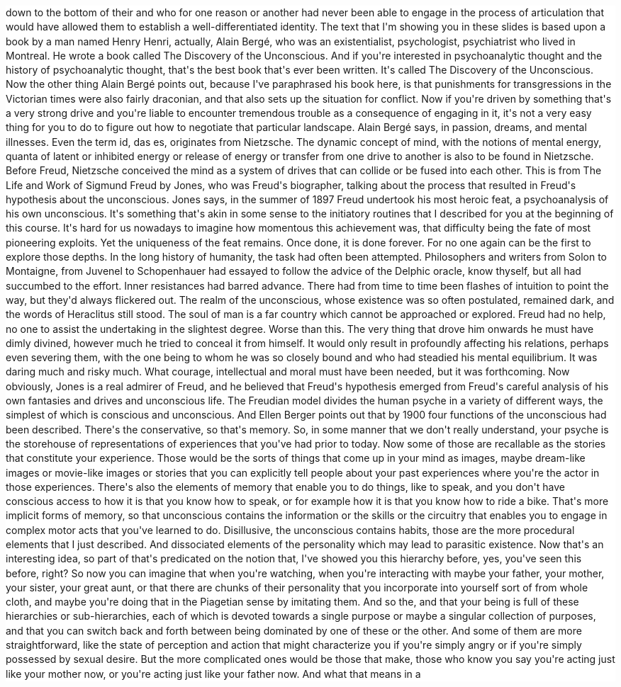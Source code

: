 down to the bottom of their and who for one reason or another had never been able to engage in the process of articulation that would have allowed them to establish a well-differentiated identity. The text that I'm showing you in these slides is based upon a book by a man named Henry Henri, actually, Alain Bergé, who was an existentialist, psychologist, psychiatrist who lived in Montreal. He wrote a book called The Discovery of the Unconscious. And if you're interested in psychoanalytic thought and the history of psychoanalytic thought, that's the best book that's ever been written. It's called The Discovery of the Unconscious. Now the other thing Alain Bergé points out, because I've paraphrased his book here, is that punishments for transgressions in the Victorian times were also fairly draconian, and that also sets up the situation for conflict. Now if you're driven by something that's a very strong drive and you're liable to encounter tremendous trouble as a consequence of engaging in it, it's not a very easy thing for you to do to figure out how to negotiate that particular landscape. Alain Bergé says, in passion, dreams, and mental illnesses. Even the term id, das es, originates from Nietzsche. The dynamic concept of mind, with the notions of mental energy, quanta of latent or inhibited energy or release of energy or transfer from one drive to another is also to be found in Nietzsche. Before Freud, Nietzsche conceived the mind as a system of drives that can collide or be fused into each other. This is from The Life and Work of Sigmund Freud by Jones, who was Freud's biographer, talking about the process that resulted in Freud's hypothesis about the unconscious. Jones says, in the summer of 1897 Freud undertook his most heroic feat, a psychoanalysis of his own unconscious. It's something that's akin in some sense to the initiatory routines that I described for you at the beginning of this course. It's hard for us nowadays to imagine how momentous this achievement was, that difficulty being the fate of most pioneering exploits. Yet the uniqueness of the feat remains. Once done, it is done forever. For no one again can be the first to explore those depths. In the long history of humanity, the task had often been attempted. Philosophers and writers from Solon to Montaigne, from Juvenel to Schopenhauer had essayed to follow the advice of the Delphic oracle, know thyself, but all had succumbed to the effort. Inner resistances had barred advance. There had from time to time been flashes of intuition to point the way, but they'd always flickered out. The realm of the unconscious, whose existence was so often postulated, remained dark, and the words of Heraclitus still stood. The soul of man is a far country which cannot be approached or explored. Freud had no help, no one to assist the undertaking in the slightest degree. Worse than this. The very thing that drove him onwards he must have dimly divined, however much he tried to conceal it from himself. It would only result in profoundly affecting his relations, perhaps even severing them, with the one being to whom he was so closely bound and who had steadied his mental equilibrium. It was daring much and risky much. What courage, intellectual and moral must have been needed, but it was forthcoming. Now obviously, Jones is a real admirer of Freud, and he believed that Freud's hypothesis emerged from Freud's careful analysis of his own fantasies and drives and unconscious life. The Freudian model divides the human psyche in a variety of different ways, the simplest of which is conscious and unconscious. And Ellen Berger points out that by 1900 four functions of the unconscious had been described. There's the conservative, so that's memory. So, in some manner that we don't really understand, your psyche is the storehouse of representations of experiences that you've had prior to today. Now some of those are recallable as the stories that constitute your experience. Those would be the sorts of things that come up in your mind as images, maybe dream-like images or movie-like images or stories that you can explicitly tell people about your past experiences where you're the actor in those experiences. There's also the elements of memory that enable you to do things, like to speak, and you don't have conscious access to how it is that you know how to speak, or for example how it is that you know how to ride a bike. That's more implicit forms of memory, so that unconscious contains the information or the skills or the circuitry that enables you to engage in complex motor acts that you've learned to do. Disillusive, the unconscious contains habits, those are the more procedural elements that I just described. And dissociated elements of the personality which may lead to parasitic existence. Now that's an interesting idea, so part of that's predicated on the notion that, I've showed you this hierarchy before, yes, you've seen this before, right? So now you can imagine that when you're watching, when you're interacting with maybe your father, your mother, your sister, your great aunt, or that there are chunks of their personality that you incorporate into yourself sort of from whole cloth, and maybe you're doing that in the Piagetian sense by imitating them. And so the, and that your being is full of these hierarchies or sub-hierarchies, each of which is devoted towards a single purpose or maybe a singular collection of purposes, and that you can switch back and forth between being dominated by one of these or the other. And some of them are more straightforward, like the state of perception and action that might characterize you if you're simply angry or if you're simply possessed by sexual desire. But the more complicated ones would be those that make, those who know you say you're acting just like your mother now, or you're acting just like your father now. And what that means in a